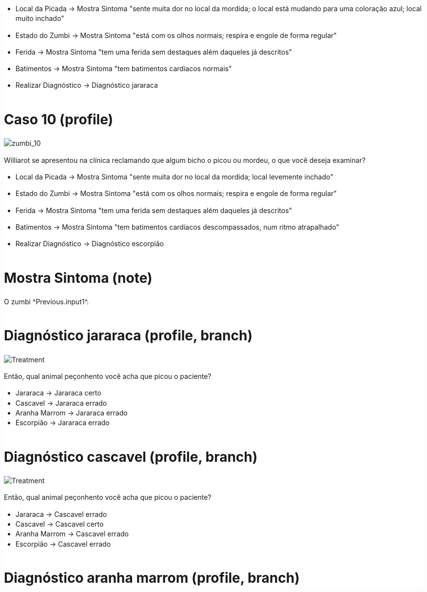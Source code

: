 * Local da Picada -> Mostra Sintoma "sente muita dor no local da mordida; o local está mudando para uma coloração azul; local muito inchado"
* Estado do Zumbi -> Mostra Sintoma "está com os olhos normais; respira e engole de forma regular"
* Ferida -> Mostra Sintoma "tem uma ferida sem destaques além daqueles já descritos"
* Batimentos -> Mostra Sintoma "tem batimentos cardíacos normais"

* Realizar Diagnóstico -> Diagnóstico jararaca

# Caso 10 (profile)

![zumbi_10](https://www.ic.unicamp.br/~santanch/lab/zombie-health/images/gen02/zumbi_10.png)

Williarot se apresentou na clínica reclamando que algum bicho o picou ou mordeu, o que você deseja examinar?

* Local da Picada -> Mostra Sintoma "sente muita dor no local da mordida; local levemente inchado"
* Estado do Zumbi -> Mostra Sintoma "está com os olhos normais; respira e engole de forma regular"
* Ferida -> Mostra Sintoma "tem uma ferida sem destaques além daqueles já descritos"
* Batimentos -> Mostra Sintoma "tem batimentos cardíacos descompassados, num ritmo atrapalhado"

* Realizar Diagnóstico -> Diagnóstico escorpião

# Mostra Sintoma (note)

O zumbi ^Previous.input1^.

# Diagnóstico jararaca (profile, branch)

![Treatment](https://www.ic.unicamp.br/~santanch/lab/zombie-health/caseset03/images/doctor.png)

Então, qual animal peçonhento você acha que picou o paciente?

* Jararaca -> Jararaca certo
* Cascavel -> Jararaca errado
* Aranha Marrom -> Jararaca errado
* Escorpião -> Jararaca errado

# Diagnóstico cascavel (profile, branch)

![Treatment](https://www.ic.unicamp.br/~santanch/lab/zombie-health/caseset03/images/doctor.png)

Então, qual animal peçonhento você acha que picou o paciente?

* Jararaca -> Cascavel errado
* Cascavel -> Cascavel certo
* Aranha Marrom -> Cascavel errado
* Escorpião -> Cascavel errado

# Diagnóstico aranha marrom (profile, branch)
